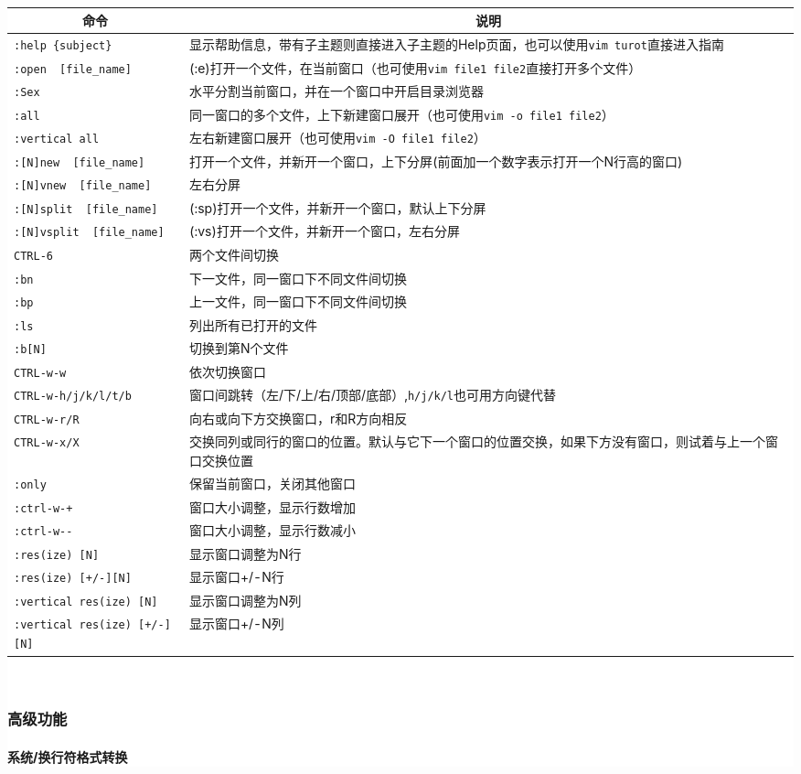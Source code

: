 | 命令                          | 说明                                                         |
| ----------------------------- | ------------------------------------------------------------ |
| `:help {subject}`             | 显示帮助信息，带有子主题则直接进入子主题的Help页面，也可以使用`vim turot`直接进入指南 |
| `:open  [file_name]`          | (:e)打开一个文件，在当前窗口（也可使用`vim file1 file2`直接打开多个文件） |
| `:Sex`                        | 水平分割当前窗口，并在一个窗口中开启目录浏览器               |
| `:all`                        | 同一窗口的多个文件，上下新建窗口展开（也可使用`vim -o file1 file2`） |
| `:vertical all`               | 左右新建窗口展开（也可使用`vim -O file1 file2`）             |
| `:[N]new  [file_name]`        | 打开一个文件，并新开一个窗口，上下分屏(前面加一个数字表示打开一个N行高的窗口) |
| `:[N]vnew  [file_name]`       | 左右分屏                                                     |
| `:[N]split  [file_name]`      | (:sp)打开一个文件，并新开一个窗口，默认上下分屏              |
| `:[N]vsplit  [file_name]`     | (:vs)打开一个文件，并新开一个窗口，左右分屏                  |
| `CTRL-6`                      | 两个文件间切换                                               |
| `:bn`                         | 下一文件，同一窗口下不同文件间切换                           |
| `:bp`                         | 上一文件，同一窗口下不同文件间切换                           |
| `:ls`                         | 列出所有已打开的文件                                         |
| `:b[N]`                       | 切换到第N个文件                                              |
| `CTRL-w-w`                    | 依次切换窗口                                                 |
| `CTRL-w-h/j/k/l/t/b`          | 窗口间跳转（左/下/上/右/顶部/底部）,`h/j/k/l`也可用方向键代替 |
| `CTRL-w-r/R`                  | 向右或向下方交换窗口，r和R方向相反                           |
| `CTRL-w-x/X`                  | 交换同列或同行的窗口的位置。默认与它下一个窗口的位置交换，如果下方没有窗口，则试着与上一个窗口交换位置 |
| `:only`                       | 保留当前窗口，关闭其他窗口                                   |
| `:ctrl-w-+`                   | 窗口大小调整，显示行数增加                                   |
| `:ctrl-w--`                   | 窗口大小调整，显示行数减小                                   |
| `:res(ize) [N]`               | 显示窗口调整为N行                                            |
| `:res(ize) [+/-][N]`          | 显示窗口+/-N行                                               |
| `:vertical res(ize) [N]`      | 显示窗口调整为N列                                            |
| `:vertical res(ize) [+/-][N]` | 显示窗口+/-N列                                               |

<br/>

### 高级功能


#### 系统/换行符格式转换
